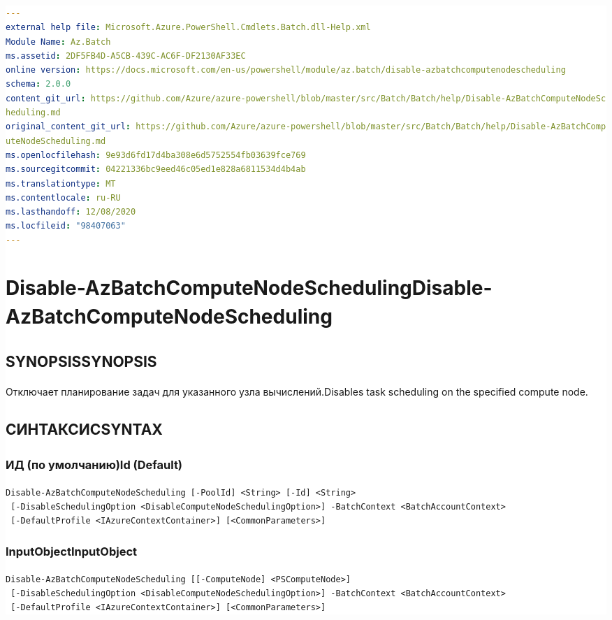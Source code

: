 ```yaml
---
external help file: Microsoft.Azure.PowerShell.Cmdlets.Batch.dll-Help.xml
Module Name: Az.Batch
ms.assetid: 2DF5FB4D-A5CB-439C-AC6F-DF2130AF33EC
online version: https://docs.microsoft.com/en-us/powershell/module/az.batch/disable-azbatchcomputenodescheduling
schema: 2.0.0
content_git_url: https://github.com/Azure/azure-powershell/blob/master/src/Batch/Batch/help/Disable-AzBatchComputeNodeScheduling.md
original_content_git_url: https://github.com/Azure/azure-powershell/blob/master/src/Batch/Batch/help/Disable-AzBatchComputeNodeScheduling.md
ms.openlocfilehash: 9e93d6fd17d4ba308e6d5752554fb03639fce769
ms.sourcegitcommit: 04221336bc9eed46c05ed1e828a6811534d4b4ab
ms.translationtype: MT
ms.contentlocale: ru-RU
ms.lasthandoff: 12/08/2020
ms.locfileid: "98407063"
---
```

# <span data-ttu-id="4740a-101">Disable-AzBatchComputeNodeScheduling</span><span class="sxs-lookup"><span data-stu-id="4740a-101">Disable-AzBatchComputeNodeScheduling</span></span>

## <span data-ttu-id="4740a-102">SYNOPSIS</span><span class="sxs-lookup"><span data-stu-id="4740a-102">SYNOPSIS</span></span>
<span data-ttu-id="4740a-103">Отключает планирование задач для указанного узла вычислений.</span><span class="sxs-lookup"><span data-stu-id="4740a-103">Disables task scheduling on the specified compute node.</span></span>

## <span data-ttu-id="4740a-104">СИНТАКСИС</span><span class="sxs-lookup"><span data-stu-id="4740a-104">SYNTAX</span></span>

### <span data-ttu-id="4740a-105">ИД (по умолчанию)</span><span class="sxs-lookup"><span data-stu-id="4740a-105">Id (Default)</span></span>
```
Disable-AzBatchComputeNodeScheduling [-PoolId] <String> [-Id] <String>
 [-DisableSchedulingOption <DisableComputeNodeSchedulingOption>] -BatchContext <BatchAccountContext>
 [-DefaultProfile <IAzureContextContainer>] [<CommonParameters>]
```

### <span data-ttu-id="4740a-106">InputObject</span><span class="sxs-lookup"><span data-stu-id="4740a-106">InputObject</span></span>
```
Disable-AzBatchComputeNodeScheduling [[-ComputeNode] <PSComputeNode>]
 [-DisableSchedulingOption <DisableComputeNodeSchedulingOption>] -BatchContext <BatchAccountContext>
 [-DefaultProfile <IAzureContextContainer>] [<CommonParameters>]
```
